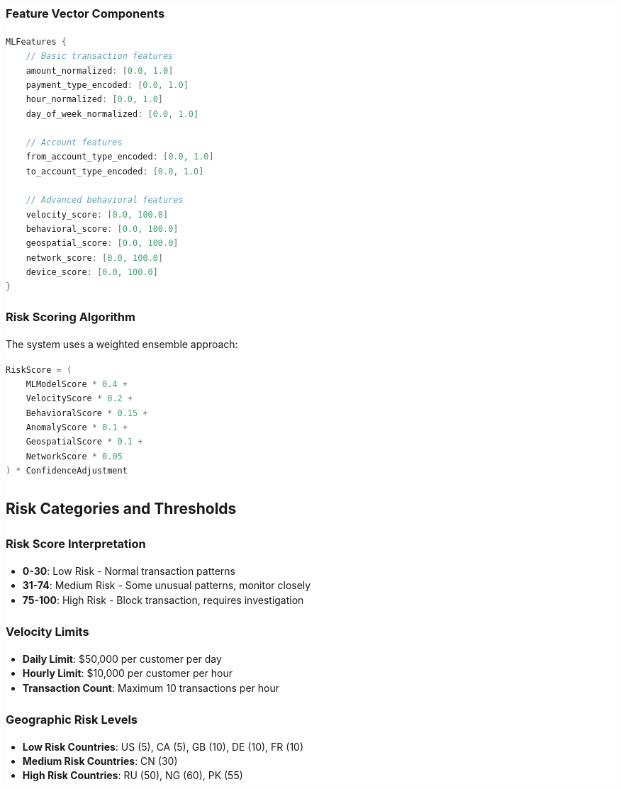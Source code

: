 ### Feature Vector Components
```java
MLFeatures {
    // Basic transaction features
    amount_normalized: [0.0, 1.0]
    payment_type_encoded: [0.0, 1.0]
    hour_normalized: [0.0, 1.0]
    day_of_week_normalized: [0.0, 1.0]
    
    // Account features
    from_account_type_encoded: [0.0, 1.0]
    to_account_type_encoded: [0.0, 1.0]
    
    // Advanced behavioral features
    velocity_score: [0.0, 100.0]
    behavioral_score: [0.0, 100.0]
    geospatial_score: [0.0, 100.0]
    network_score: [0.0, 100.0]
    device_score: [0.0, 100.0]
}
```

### Risk Scoring Algorithm
The system uses a weighted ensemble approach:

```java
RiskScore = (
    MLModelScore * 0.4 +
    VelocityScore * 0.2 +
    BehavioralScore * 0.15 +
    AnomalyScore * 0.1 +
    GeospatialScore * 0.1 +
    NetworkScore * 0.05
) * ConfidenceAdjustment
```

## Risk Categories and Thresholds

### Risk Score Interpretation
- **0-30**: Low Risk - Normal transaction patterns
- **31-74**: Medium Risk - Some unusual patterns, monitor closely
- **75-100**: High Risk - Block transaction, requires investigation

### Velocity Limits
- **Daily Limit**: $50,000 per customer per day
- **Hourly Limit**: $10,000 per customer per hour
- **Transaction Count**: Maximum 10 transactions per hour

### Geographic Risk Levels
- **Low Risk Countries**: US (5), CA (5), GB (10), DE (10), FR (10)
- **Medium Risk Countries**: CN (30)
- **High Risk Countries**: RU (50), NG (60), PK (55)
